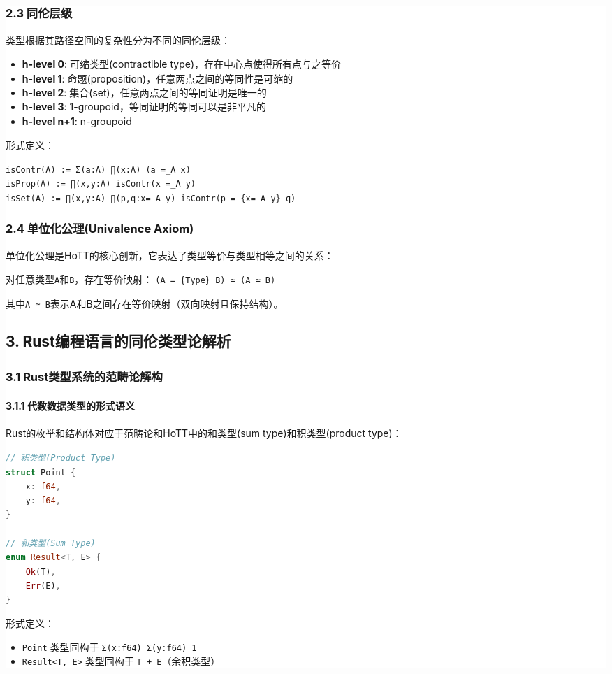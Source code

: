 ### 2.3 同伦层级

类型根据其路径空间的复杂性分为不同的同伦层级：

- **h-level 0**: 可缩类型(contractible type)，存在中心点使得所有点与之等价
- **h-level 1**: 命题(proposition)，任意两点之间的等同性是可缩的
- **h-level 2**: 集合(set)，任意两点之间的等同证明是唯一的
- **h-level 3**: 1-groupoid，等同证明的等同可以是非平凡的
- **h-level n+1**: n-groupoid

形式定义：

```text
isContr(A) := Σ(a:A) ∏(x:A) (a =_A x)
isProp(A) := ∏(x,y:A) isContr(x =_A y)
isSet(A) := ∏(x,y:A) ∏(p,q:x=_A y) isContr(p =_{x=_A y} q)

```

### 2.4 单位化公理(Univalence Axiom)

单位化公理是HoTT的核心创新，它表达了类型等价与类型相等之间的关系：

对任意类型`A`和`B`，存在等价映射：
`(A =_{Type} B) ≃ (A ≃ B)`

其中`A ≃ B`表示A和B之间存在等价映射（双向映射且保持结构）。

## 3. Rust编程语言的同伦类型论解析

### 3.1 Rust类型系统的范畴论解构

#### 3.1.1 代数数据类型的形式语义

Rust的枚举和结构体对应于范畴论和HoTT中的和类型(sum type)和积类型(product type)：

```rust
// 积类型(Product Type)
struct Point {
    x: f64,
    y: f64,
}

// 和类型(Sum Type)
enum Result<T, E> {
    Ok(T),
    Err(E),
}

```

形式定义：

- `Point` 类型同构于 `Σ(x:f64) Σ(y:f64) 1`
- `Result<T, E>` 类型同构于 `T + E`（余积类型）
